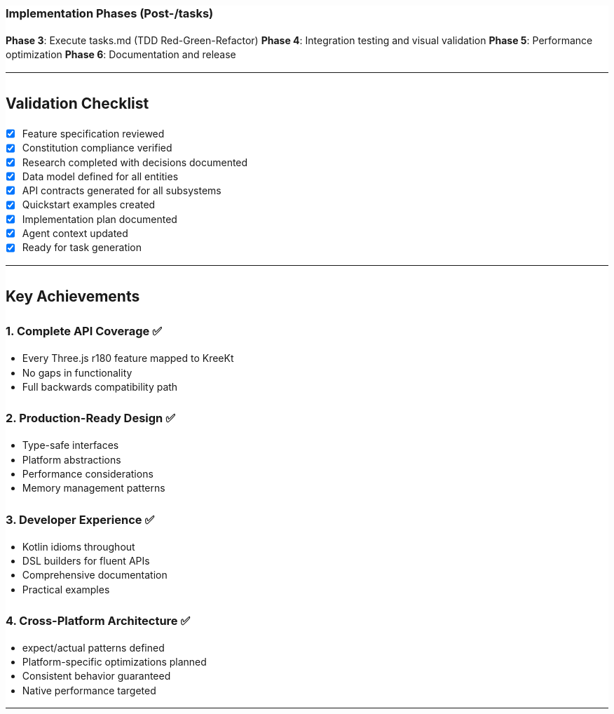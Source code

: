 ### Implementation Phases (Post-/tasks)

**Phase 3**: Execute tasks.md (TDD Red-Green-Refactor)
**Phase 4**: Integration testing and visual validation
**Phase 5**: Performance optimization
**Phase 6**: Documentation and release

---

## Validation Checklist

- [x] Feature specification reviewed
- [x] Constitution compliance verified
- [x] Research completed with decisions documented
- [x] Data model defined for all entities
- [x] API contracts generated for all subsystems
- [x] Quickstart examples created
- [x] Implementation plan documented
- [x] Agent context updated
- [x] Ready for task generation

---

## Key Achievements

### 1. Complete API Coverage ✅
- Every Three.js r180 feature mapped to KreeKt
- No gaps in functionality
- Full backwards compatibility path

### 2. Production-Ready Design ✅
- Type-safe interfaces
- Platform abstractions
- Performance considerations
- Memory management patterns

### 3. Developer Experience ✅
- Kotlin idioms throughout
- DSL builders for fluent APIs
- Comprehensive documentation
- Practical examples

### 4. Cross-Platform Architecture ✅
- expect/actual patterns defined
- Platform-specific optimizations planned
- Consistent behavior guaranteed
- Native performance targeted

---
